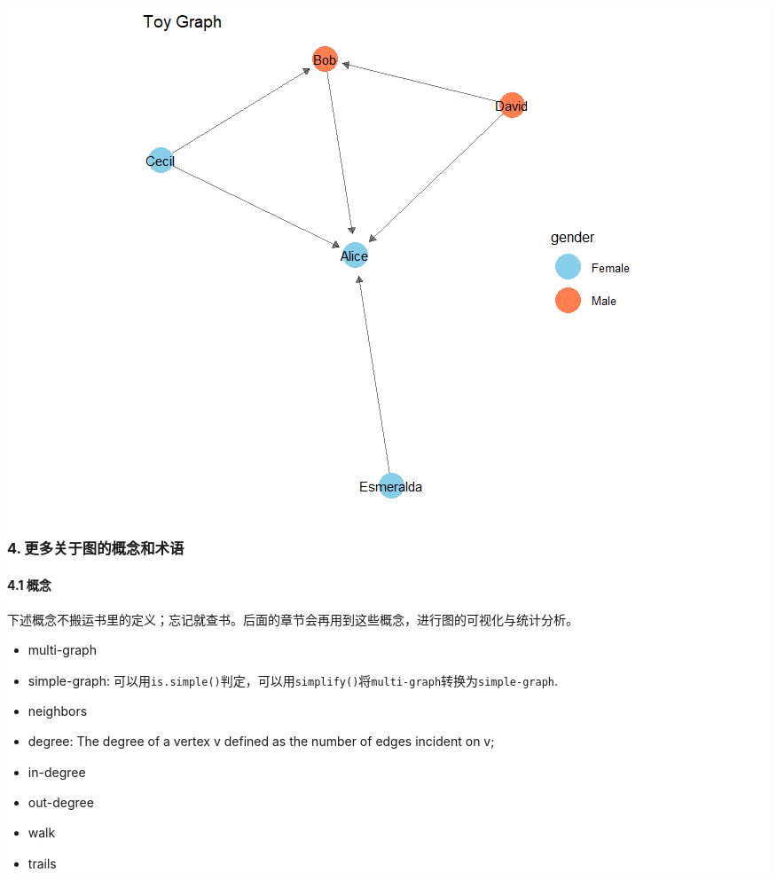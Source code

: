 <img src="/figure/posts/Learnigraph-1-ManuNetworkDataBasic_files/figure-gfm/unnamed-chunk-17-1.png" style="display: block; margin: auto;" />

### 4. 更多关于图的概念和术语

#### 4.1 概念

下述概念不搬运书里的定义；忘记就查书。后面的章节会再用到这些概念，进行图的可视化与统计分析。

  - multi-graph

  - simple-graph:
    可以用`is.simple()`判定，可以用`simplify()`将`multi-graph`转换为`simple-graph`.

  - neighbors

  - degree: The degree of a vertex v defined as the number of edges
    incident on v;

  - in-degree

  - out-degree

  - walk

  - trails
